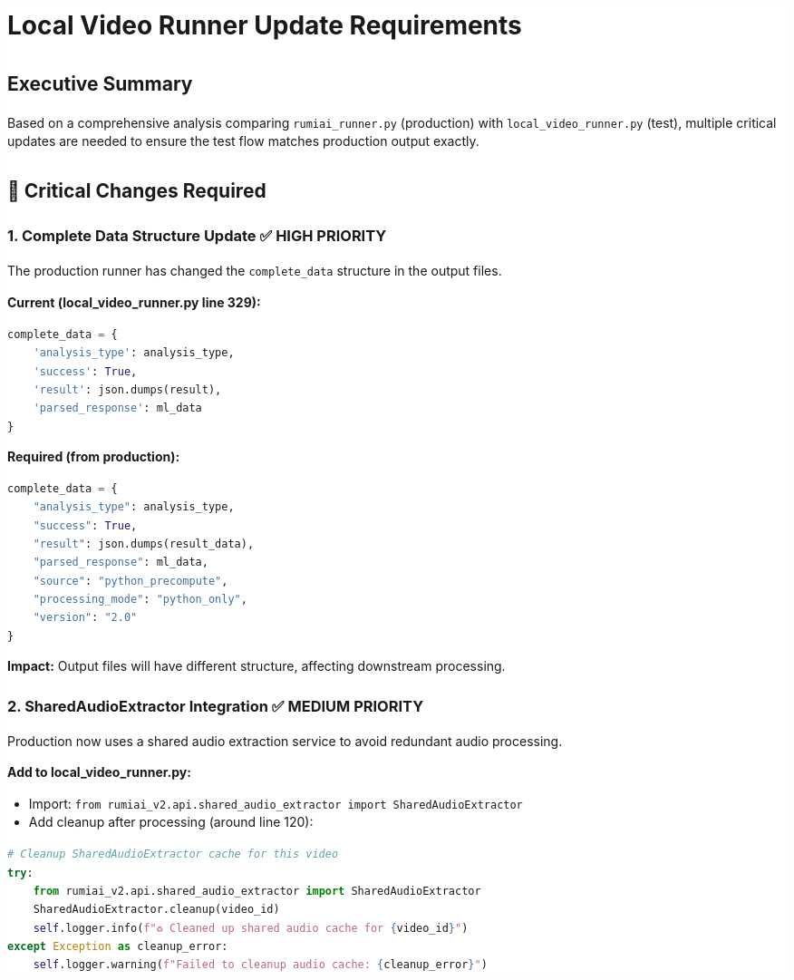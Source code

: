 # Local Video Runner Update Requirements

## Executive Summary
Based on a comprehensive analysis comparing `rumiai_runner.py` (production) with `local_video_runner.py` (test), multiple critical updates are needed to ensure the test flow matches production output exactly.

## 🚨 Critical Changes Required

### 1. **Complete Data Structure Update** ✅ HIGH PRIORITY
The production runner has changed the `complete_data` structure in the output files.

**Current (local_video_runner.py line 329):**
```python
complete_data = {
    'analysis_type': analysis_type,
    'success': True,
    'result': json.dumps(result),
    'parsed_response': ml_data
}
```

**Required (from production):**
```python
complete_data = {
    "analysis_type": analysis_type,
    "success": True,
    "result": json.dumps(result_data),
    "parsed_response": ml_data,
    "source": "python_precompute",
    "processing_mode": "python_only",
    "version": "2.0"
}
```

**Impact:** Output files will have different structure, affecting downstream processing.

### 2. **SharedAudioExtractor Integration** ✅ MEDIUM PRIORITY
Production now uses a shared audio extraction service to avoid redundant audio processing.

**Add to local_video_runner.py:**
- Import: `from rumiai_v2.api.shared_audio_extractor import SharedAudioExtractor`
- Add cleanup after processing (around line 120):
```python
# Cleanup SharedAudioExtractor cache for this video
try:
    from rumiai_v2.api.shared_audio_extractor import SharedAudioExtractor
    SharedAudioExtractor.cleanup(video_id)
    self.logger.info(f"♻️ Cleaned up shared audio cache for {video_id}")
except Exception as cleanup_error:
    self.logger.warning(f"Failed to cleanup audio cache: {cleanup_error}")
```

